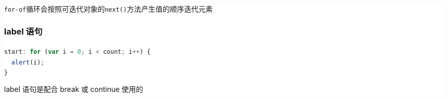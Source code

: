 `for-of`循环会按照可迭代对象的`next()`方法产生值的顺序迭代元素

### label 语句

```js
start: for (var i = 0; i < count; i++) {
  alert(i);
}
```

label 语句是配合 break 或 continue 使用的
